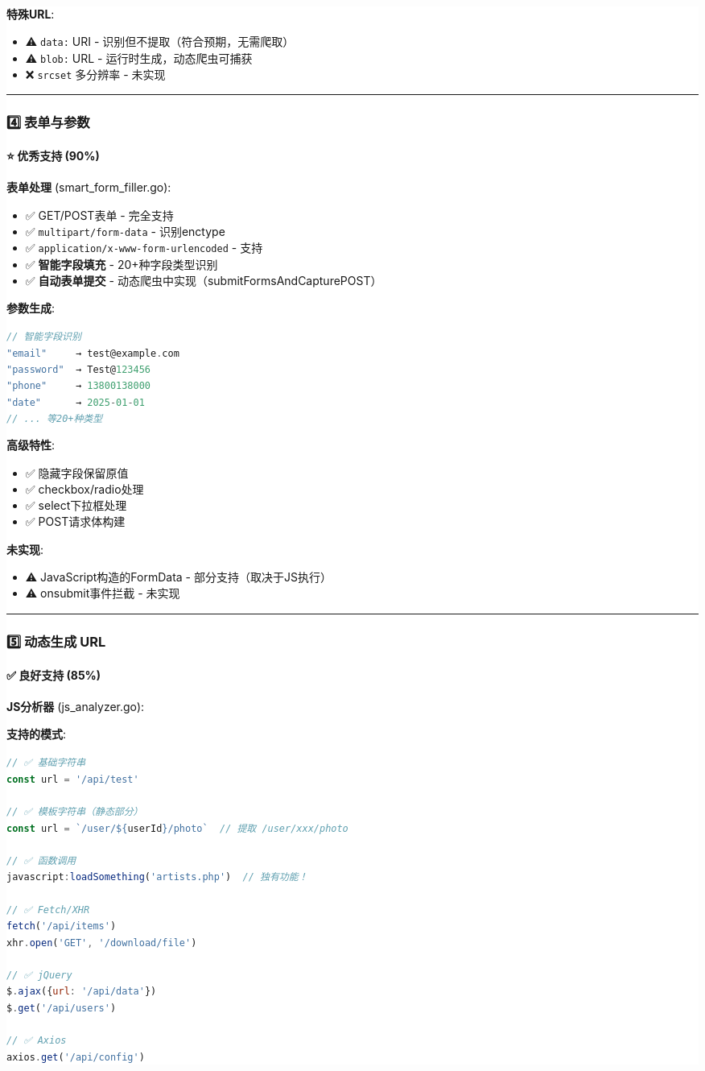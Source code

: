 **特殊URL**:
- ⚠️  `data:` URI - 识别但不提取（符合预期，无需爬取）
- ⚠️  `blob:` URL - 运行时生成，动态爬虫可捕获
- ❌ `srcset` 多分辨率 - 未实现

---

### 4️⃣ 表单与参数

#### ⭐ **优秀支持** (90%)

**表单处理** (smart_form_filler.go):
- ✅ GET/POST表单 - 完全支持
- ✅ `multipart/form-data` - 识别enctype
- ✅ `application/x-www-form-urlencoded` - 支持
- ✅ **智能字段填充** - 20+种字段类型识别
- ✅ **自动表单提交** - 动态爬虫中实现（submitFormsAndCapturePOST）

**参数生成**:
```go
// 智能字段识别
"email"     → test@example.com
"password"  → Test@123456
"phone"     → 13800138000
"date"      → 2025-01-01
// ... 等20+种类型
```

**高级特性**:
- ✅ 隐藏字段保留原值
- ✅ checkbox/radio处理
- ✅ select下拉框处理
- ✅ POST请求体构建

**未实现**:
- ⚠️  JavaScript构造的FormData - 部分支持（取决于JS执行）
- ⚠️  onsubmit事件拦截 - 未实现

---

### 5️⃣ 动态生成 URL

#### ✅ **良好支持** (85%)

**JS分析器** (js_analyzer.go):

**支持的模式**:
```javascript
// ✅ 基础字符串
const url = '/api/test'

// ✅ 模板字符串（静态部分）
const url = `/user/${userId}/photo`  // 提取 /user/xxx/photo

// ✅ 函数调用
javascript:loadSomething('artists.php')  // 独有功能！

// ✅ Fetch/XHR
fetch('/api/items')
xhr.open('GET', '/download/file')

// ✅ jQuery
$.ajax({url: '/api/data'})
$.get('/api/users')

// ✅ Axios
axios.get('/api/config')
```